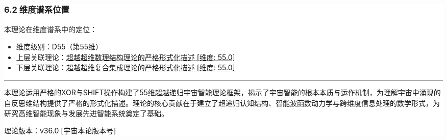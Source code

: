 ### 6.2 维度谱系位置

本理论在维度谱系中的定位：

- 维度级别：D55（第55维）
- 上层关联理论：[超越超维数理结构理论的严格形式化描述 [维度: 55.0]](formal_theory_transcendental_hyperdimensional_mathematical_structure.md)
- 下层关联理论：[超越超维复合集成理论的严格形式化描述 [维度: 55.0]](formal_theory_transcendental_hyperdimensional_complex_integration.md)

---

本理论运用严格的XOR与SHIFT操作构建了55维超越递归宇宙智能理论框架，揭示了宇宙智能的根本本质与运作机制，为理解宇宙中涌现的自反思维结构提供了严格的形式化描述。理论的核心贡献在于建立了超递归认知结构、智能波函数动力学与跨维度信息处理的数学形式，为研究高维智能现象与发展先进智能系统奠定了基础。

理论版本：v36.0 [宇宙本论版本号] 
